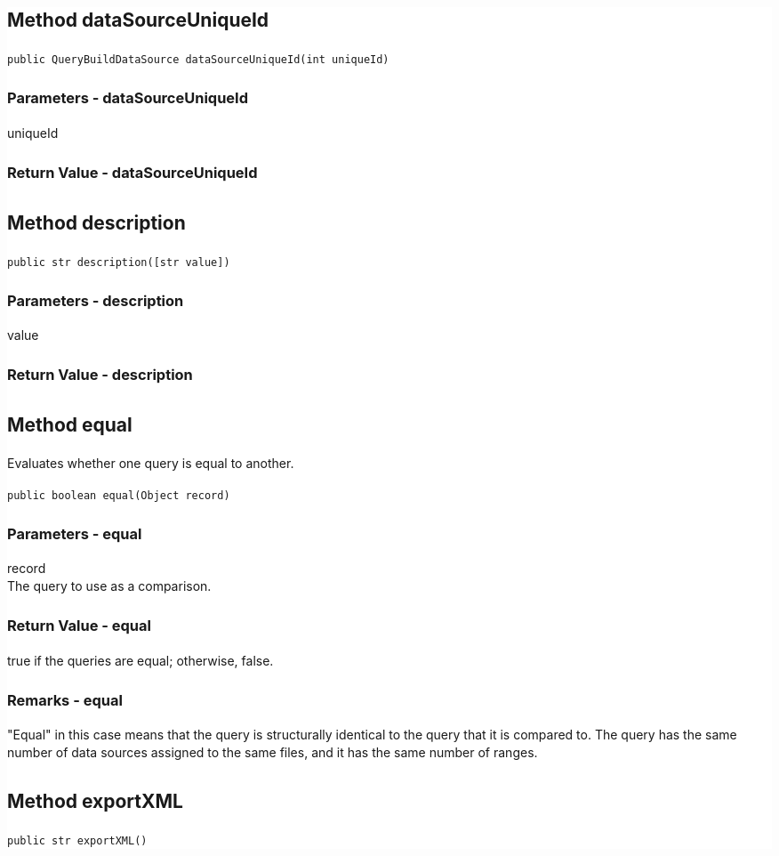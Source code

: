 ## Method dataSourceUniqueId

```xpp
public QueryBuildDataSource dataSourceUniqueId(int uniqueId)
```

### Parameters - dataSourceUniqueId

uniqueId  

### Return Value - dataSourceUniqueId

## Method description

```xpp
public str description([str value])
```

### Parameters - description

value  

### Return Value - description

## Method equal

Evaluates whether one query is equal to another.

```xpp
public boolean equal(Object record)
```

### Parameters - equal

record  
The query to use as a comparison.

### Return Value - equal

true if the queries are equal; otherwise, false.

### Remarks - equal

"Equal" in this case means that the query is structurally identical to the query that it is compared to. The query has the same number of data sources assigned to the same files, and it has the same number of ranges.

## Method exportXML

```xpp
public str exportXML()
```
